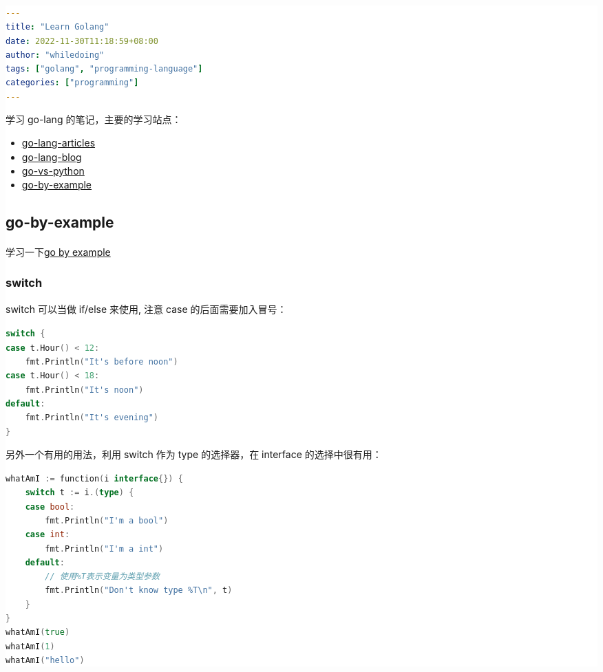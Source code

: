 ```yaml
---
title: "Learn Golang"
date: 2022-11-30T11:18:59+08:00
author: "whiledoing"
tags: ["golang", "programming-language"]
categories: ["programming"]
---
```


学习 go-lang 的笔记，主要的学习站点：

- [go-lang-articles](https://golang.org/doc/#articles)
- [go-lang-blog](https://blog.golang.org/)
- [go-vs-python](http://govspy.peterbe.com/)
- [go-by-example](https://gobyexample.com/)



## go-by-example

学习一下[go by example](https://gobyexample.com/switch)

### switch

switch 可以当做 if/else 来使用, 注意 case 的后面需要加入冒号：

```go
switch {
case t.Hour() < 12:
    fmt.Println("It's before noon")
case t.Hour() < 18:
    fmt.Println("It's noon")
default:
    fmt.Println("It's evening")
}
```

另外一个有用的用法，利用 switch 作为 type 的选择器，在 interface 的选择中很有用：

```go
whatAmI := function(i interface{}) {
    switch t := i.(type) {
    case bool:
        fmt.Println("I'm a bool")
    case int:
        fmt.Println("I'm a int")
    default:
        // 使用%T表示变量为类型参数
        fmt.Println("Don't know type %T\n", t)
    }
}
whatAmI(true)
whatAmI(1)
whatAmI("hello")
```
